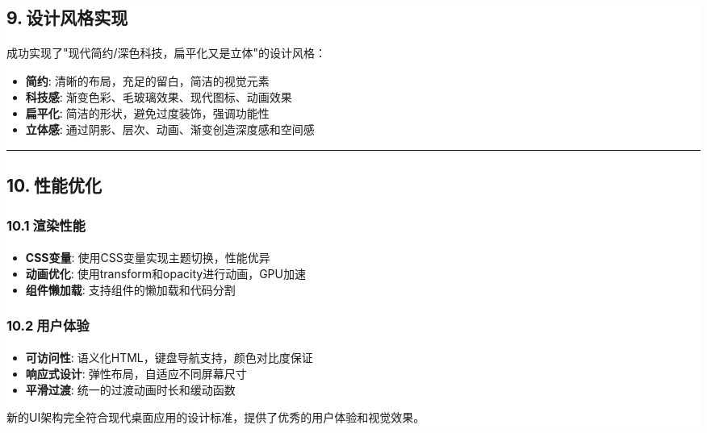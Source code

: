 
## 9. 设计风格实现

成功实现了"现代简约/深色科技，扁平化又是立体"的设计风格：
- **简约**: 清晰的布局，充足的留白，简洁的视觉元素
- **科技感**: 渐变色彩、毛玻璃效果、现代图标、动画效果
- **扁平化**: 简洁的形状，避免过度装饰，强调功能性
- **立体感**: 通过阴影、层次、动画、渐变创造深度感和空间感

---

## 10. 性能优化

### 10.1 渲染性能
- **CSS变量**: 使用CSS变量实现主题切换，性能优异
- **动画优化**: 使用transform和opacity进行动画，GPU加速
- **组件懒加载**: 支持组件的懒加载和代码分割

### 10.2 用户体验
- **可访问性**: 语义化HTML，键盘导航支持，颜色对比度保证
- **响应式设计**: 弹性布局，自适应不同屏幕尺寸
- **平滑过渡**: 统一的过渡动画时长和缓动函数

新的UI架构完全符合现代桌面应用的设计标准，提供了优秀的用户体验和视觉效果。
